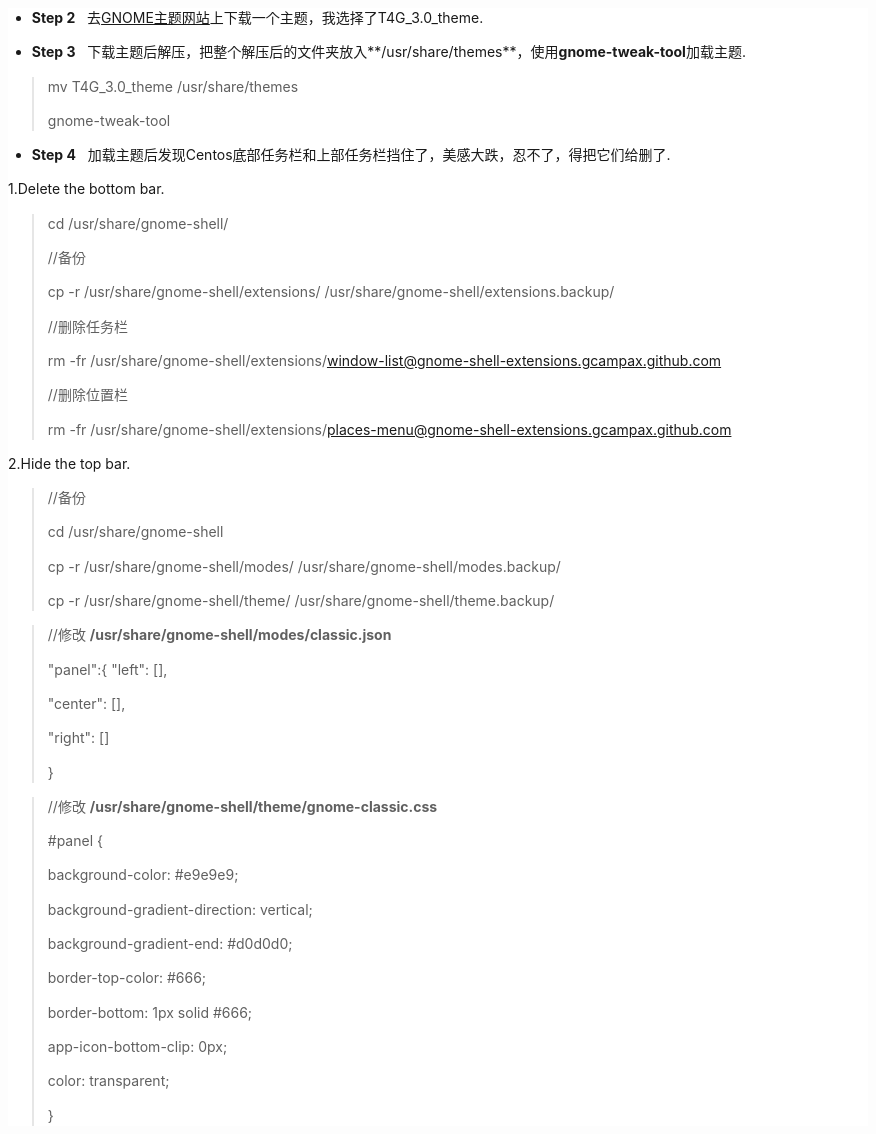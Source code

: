 - **Step 2**&nbsp; &nbsp;去[GNOME主题网站](https://www.opendesktop.org/s/Gnome/browse/)上下载一个主题，我选择了T4G_3.0_theme.

- **Step 3**&nbsp; &nbsp;下载主题后解压，把整个解压后的文件夹放入**/usr/share/themes**，使用**gnome-tweak-tool**加载主题.

>mv T4G_3.0_theme /usr/share/themes
>
>gnome-tweak-tool
  
* **Step 4**&nbsp; &nbsp;加载主题后发现Centos底部任务栏和上部任务栏挡住了，美感大跌，忍不了，得把它们给删了.

1.Delete the bottom bar.

>cd /usr/share/gnome-shell/
>
>//备份
>
>cp -r /usr/share/gnome-shell/extensions/  /usr/share/gnome-shell/extensions.backup/
>
>//删除任务栏
>
>rm -fr /usr/share/gnome-shell/extensions/window-list@gnome-shell-extensions.gcampax.github.com
>
>//删除位置栏
>
>rm -fr  /usr/share/gnome-shell/extensions/places-menu@gnome-shell-extensions.gcampax.github.com
>

2.Hide the top bar.
    
>//备份
>
>cd /usr/share/gnome-shell
>
>cp -r /usr/share/gnome-shell/modes/   /usr/share/gnome-shell/modes.backup/
>
>cp  -r /usr/share/gnome-shell/theme/  /usr/share/gnome-shell/theme.backup/

>//修改 **/usr/share/gnome-shell/modes/classic.json**
>
>"panel":{ "left": [],
>
>  "center": [],
>
>   "right": []
>
> }

>//修改 **/usr/share/gnome-shell/theme/gnome-classic.css**
>
>#panel {
>
>   background-color: #e9e9e9;
>
>   background-gradient-direction: vertical;
>
>   background-gradient-end: #d0d0d0;
>
>   border-top-color: #666; 
> 
>   border-bottom: 1px solid #666;
>
>   app-icon-bottom-clip: 0px;
>
>   color: transparent;
>
>  }
